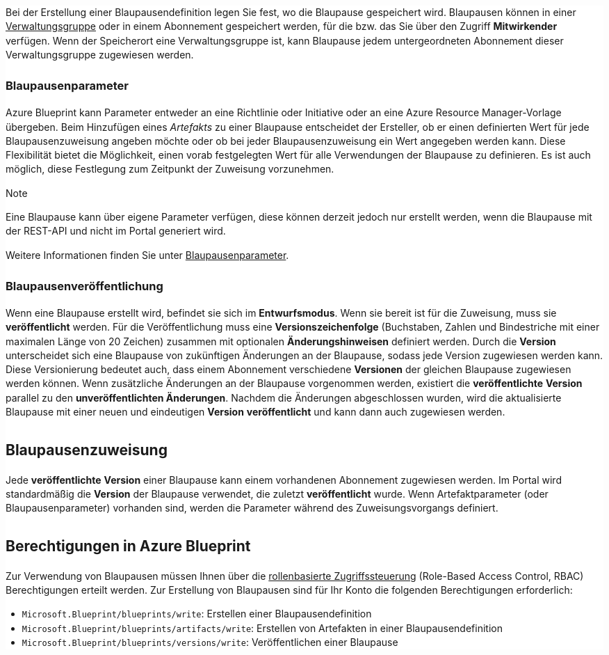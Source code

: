 Bei der Erstellung einer Blaupausendefinition legen Sie fest, wo die Blaupause gespeichert wird. Blaupausen können in einer [Verwaltungsgruppe](../management-groups/overview.md) oder in einem Abonnement gespeichert werden, für die bzw. das Sie über den Zugriff **Mitwirkender** verfügen. Wenn der Speicherort eine Verwaltungsgruppe ist, kann Blaupause jedem untergeordneten Abonnement dieser Verwaltungsgruppe zugewiesen werden.

### <a name="blueprint-parameters"></a>Blaupausenparameter

Azure Blueprint kann Parameter entweder an eine Richtlinie oder Initiative oder an eine Azure Resource Manager-Vorlage übergeben.
Beim Hinzufügen eines _Artefakts_ zu einer Blaupause entscheidet der Ersteller, ob er einen definierten Wert für jede Blaupausenzuweisung angeben möchte oder ob bei jeder Blaupausenzuweisung ein Wert angegeben werden kann. Diese Flexibilität bietet die Möglichkeit, einen vorab festgelegten Wert für alle Verwendungen der Blaupause zu definieren. Es ist auch möglich, diese Festlegung zum Zeitpunkt der Zuweisung vorzunehmen.

> [!NOTE]
> Eine Blaupause kann über eigene Parameter verfügen, diese können derzeit jedoch nur erstellt werden, wenn die Blaupause mit der REST-API und nicht im Portal generiert wird.

Weitere Informationen finden Sie unter [Blaupausenparameter](./concepts/parameters.md).

### <a name="blueprint-publishing"></a>Blaupausenveröffentlichung

Wenn eine Blaupause erstellt wird, befindet sie sich im **Entwurfsmodus**. Wenn sie bereit ist für die Zuweisung, muss sie **veröffentlicht** werden. Für die Veröffentlichung muss eine **Versionszeichenfolge** (Buchstaben, Zahlen und Bindestriche mit einer maximalen Länge von 20 Zeichen) zusammen mit optionalen **Änderungshinweisen** definiert werden. Durch die **Version** unterscheidet sich eine Blaupause von zukünftigen Änderungen an der Blaupause, sodass jede Version zugewiesen werden kann. Diese Versionierung bedeutet auch, dass einem Abonnement verschiedene **Versionen** der gleichen Blaupause zugewiesen werden können. Wenn zusätzliche Änderungen an der Blaupause vorgenommen werden, existiert die **veröffentlichte** **Version** parallel zu den **unveröffentlichten Änderungen**. Nachdem die Änderungen abgeschlossen wurden, wird die aktualisierte Blaupause mit einer neuen und eindeutigen **Version** **veröffentlicht** und kann dann auch zugewiesen werden.

## <a name="blueprint-assignment"></a>Blaupausenzuweisung

Jede **veröffentlichte** **Version** einer Blaupause kann einem vorhandenen Abonnement zugewiesen werden. Im Portal wird standardmäßig die **Version** der Blaupause verwendet, die zuletzt **veröffentlicht** wurde. Wenn Artefaktparameter (oder Blaupausenparameter) vorhanden sind, werden die Parameter während des Zuweisungsvorgangs definiert.

## <a name="permissions-in-azure-blueprints"></a>Berechtigungen in Azure Blueprint

Zur Verwendung von Blaupausen müssen Ihnen über die [rollenbasierte Zugriffssteuerung](../../role-based-access-control/overview.md) (Role-Based Access Control, RBAC) Berechtigungen erteilt werden. Zur Erstellung von Blaupausen sind für Ihr Konto die folgenden Berechtigungen erforderlich:

- `Microsoft.Blueprint/blueprints/write`: Erstellen einer Blaupausendefinition
- `Microsoft.Blueprint/blueprints/artifacts/write`: Erstellen von Artefakten in einer Blaupausendefinition
- `Microsoft.Blueprint/blueprints/versions/write`: Veröffentlichen einer Blaupause
